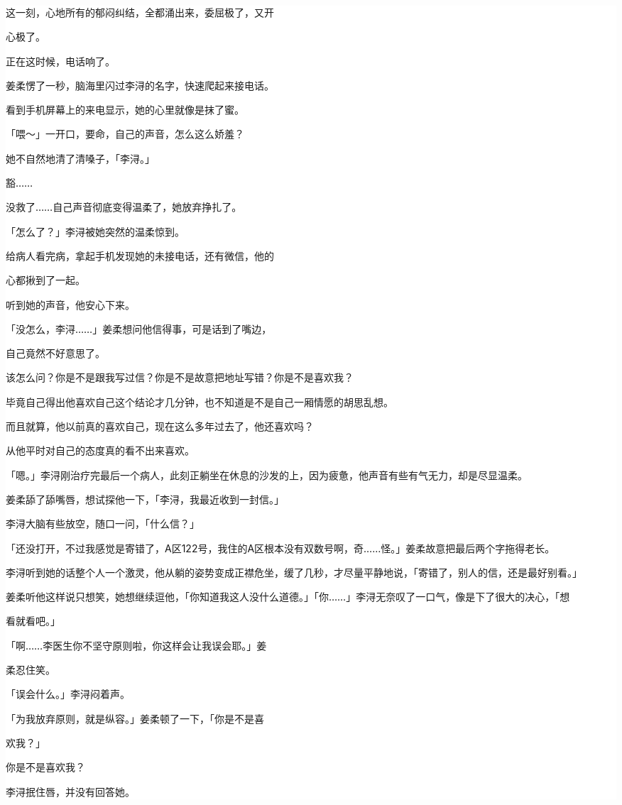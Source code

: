 这一刻，心地所有的郁闷纠结，全都涌出来，委屈极了，又开

心极了。

正在这时候，电话响了。

姜柔愣了一秒，脑海里闪过李浔的名字，快速爬起来接电话。

看到手机屏幕上的来电显示，她的心里就像是抹了蜜。

「喂～」一开口，要命，自己的声音，怎么这么娇羞？

她不自然地清了清嗓子，「李浔。」

豁……

没救了……自己声音彻底变得温柔了，她放弃挣扎了。

「怎么了？」李浔被她突然的温柔惊到。

给病人看完病，拿起手机发现她的未接电话，还有微信，他的

心都揪到了一起。

听到她的声音，他安心下来。

「没怎么，李浔……」姜柔想问他信得事，可是话到了嘴边，

自己竟然不好意思了。

该怎么问？你是不是跟我写过信？你是不是故意把地址写错？你是不是喜欢我？

毕竟自己得出他喜欢自己这个结论才几分钟，也不知道是不是自己一厢情愿的胡思乱想。

而且就算，他以前真的喜欢自己，现在这么多年过去了，他还喜欢吗？

从他平时对自己的态度真的看不出来喜欢。

「嗯。」李浔刚治疗完最后一个病人，此刻正躺坐在休息的沙发的上，因为疲惫，他声音有些有气无力，却是尽显温柔。

姜柔舔了舔嘴唇，想试探他一下，「李浔，我最近收到一封信。」

李浔大脑有些放空，随口一问，「什么信？」

「还没打开，不过我感觉是寄错了，A区122号，我住的A区根本没有双数号啊，奇……怪。」姜柔故意把最后两个字拖得老长。

李浔听到她的话整个人一个激灵，他从躺的姿势变成正襟危坐，缓了几秒，才尽量平静地说，「寄错了，别人的信，还是最好别看。」

姜柔听他这样说只想笑，她想继续逗他，「你知道我这人没什么道德。」「你……」李浔无奈叹了一口气，像是下了很大的决心，「想

看就看吧。」

「啊……李医生你不坚守原则啦，你这样会让我误会耶。」姜

柔忍住笑。

「误会什么。」李浔闷着声。

「为我放弃原则，就是纵容。」姜柔顿了一下，「你是不是喜

欢我？」

你是不是喜欢我？

李浔抿住唇，并没有回答她。

